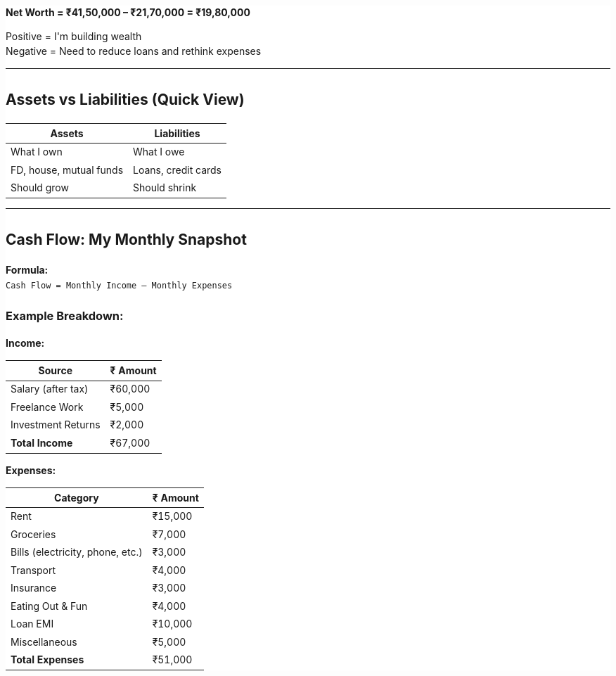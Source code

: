**Net Worth = ₹41,50,000 – ₹21,70,000 = ₹19,80,000**

Positive = I'm building wealth  
Negative = Need to reduce loans and rethink expenses

---

## Assets vs Liabilities (Quick View)

| **Assets**          | **Liabilities**       |
|---------------------|------------------------|
| What I own          | What I owe             |
| FD, house, mutual funds | Loans, credit cards |
| Should grow         | Should shrink          |

---

## Cash Flow: My Monthly Snapshot

**Formula:**  
`Cash Flow = Monthly Income – Monthly Expenses`

### Example Breakdown:

**Income:**

| Source            | ₹ Amount |
|-------------------|----------|
| Salary (after tax)| ₹60,000  |
| Freelance Work    | ₹5,000   |
| Investment Returns| ₹2,000   |
| **Total Income**  | ₹67,000  |

**Expenses:**

| Category             | ₹ Amount |
|----------------------|----------|
| Rent                 | ₹15,000  |
| Groceries            | ₹7,000   |
| Bills (electricity, phone, etc.) | ₹3,000 |
| Transport            | ₹4,000   |
| Insurance            | ₹3,000   |
| Eating Out & Fun     | ₹4,000   |
| Loan EMI             | ₹10,000  |
| Miscellaneous        | ₹5,000   |
| **Total Expenses**   | ₹51,000  |
